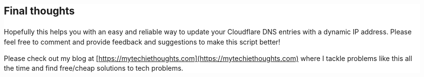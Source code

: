 ## Final thoughts

Hopefully this helps you with an easy and reliable way to  update your Cloudflare DNS entries with a dynamic IP address. Please feel free to comment and provide feedback and suggestions to make this script better!

Please check out my blog at [https://mytechiethoughts.com](https://mytechiethoughts.com) where I tackle problems like this all the time and find free/cheap solutions to tech problems.